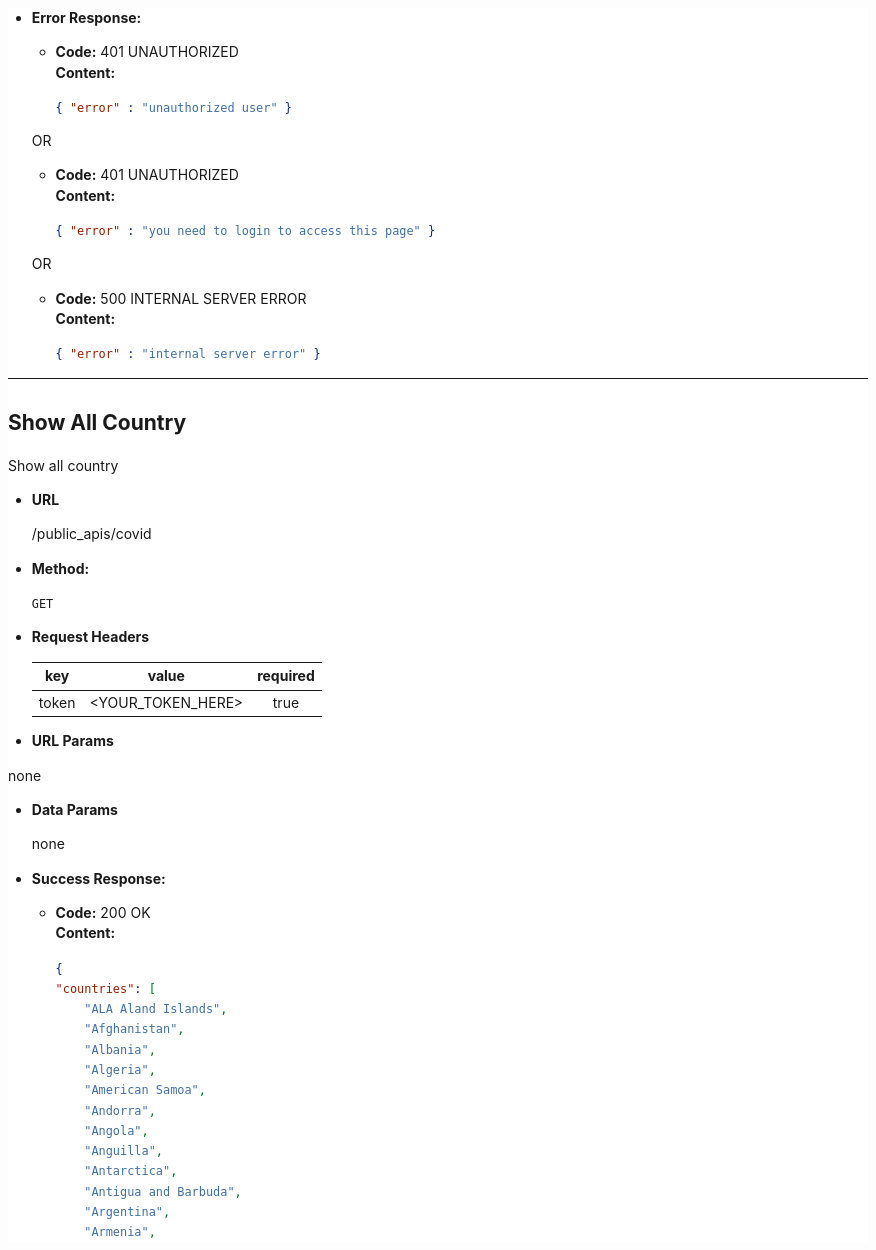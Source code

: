 * **Error Response:**

  * **Code:** 401 UNAUTHORIZED <br />
    **Content:** 
    ```json
    { "error" : "unauthorized user" }
    ```
  
  OR

  * **Code:** 401 UNAUTHORIZED <br />
    **Content:** 
    ```json
    { "error" : "you need to login to access this page" }
    ```
  
  OR

  * **Code:** 500 INTERNAL SERVER ERROR <br />
    **Content:** 
    ```json
    { "error" : "internal server error" }
    ```

----
  **Show All Country**
----
  Show all country

* **URL**

  /public_apis/covid

* **Method:**
  
  `GET`

* **Request Headers**

  | key | value | required |
  | :---: | :---: | :---: |
  | token | <YOUR_TOKEN_HERE> | true |
  
*  **URL Params**

  none

* **Data Params**

  none

* **Success Response:**
  
  
  * **Code:** 200 OK <br />
    **Content:** 
    ```json
    {
    "countries": [
        "ALA Aland Islands",
        "Afghanistan",
        "Albania",
        "Algeria",
        "American Samoa",
        "Andorra",
        "Angola",
        "Anguilla",
        "Antarctica",
        "Antigua and Barbuda",
        "Argentina",
        "Armenia",